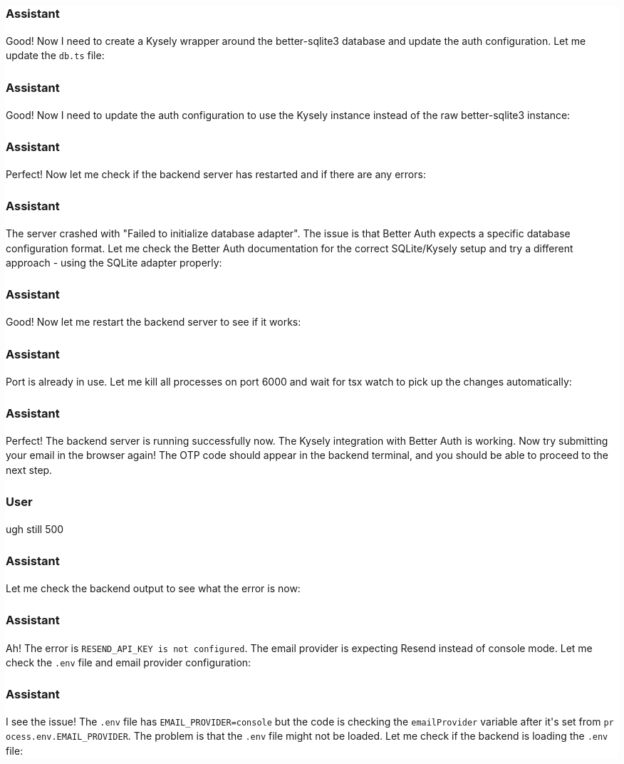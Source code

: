 ### Assistant

Good! Now I need to create a Kysely wrapper around the better-sqlite3 database and update the auth configuration. Let me update the `db.ts` file:

### Assistant

Good! Now I need to update the auth configuration to use the Kysely instance instead of the raw better-sqlite3 instance:

### Assistant

Perfect! Now let me check if the backend server has restarted and if there are any errors:

### Assistant

The server crashed with "Failed to initialize database adapter". The issue is that Better Auth expects a specific database configuration format. Let me check the Better Auth documentation for the correct SQLite/Kysely setup and try a different approach - using the SQLite adapter properly:

### Assistant

Good! Now let me restart the backend server to see if it works:

### Assistant

Port is already in use. Let me kill all processes on port 6000 and wait for tsx watch to pick up the changes automatically:

### Assistant

Perfect! The backend server is running successfully now. The Kysely integration with Better Auth is working. Now try submitting your email in the browser again! The OTP code should appear in the backend terminal, and you should be able to proceed to the next step.

### User
ugh still 500

### Assistant

Let me check the backend output to see what the error is now:

### Assistant

Ah! The error is `RESEND_API_KEY is not configured`. The email provider is expecting Resend instead of console mode. Let me check the `.env` file and email provider configuration:

### Assistant

I see the issue! The `.env` file has `EMAIL_PROVIDER=console` but the code is checking the `emailProvider` variable after it's set from `process.env.EMAIL_PROVIDER`. The problem is that the `.env` file might not be loaded. Let me check if the backend is loading the `.env` file:
